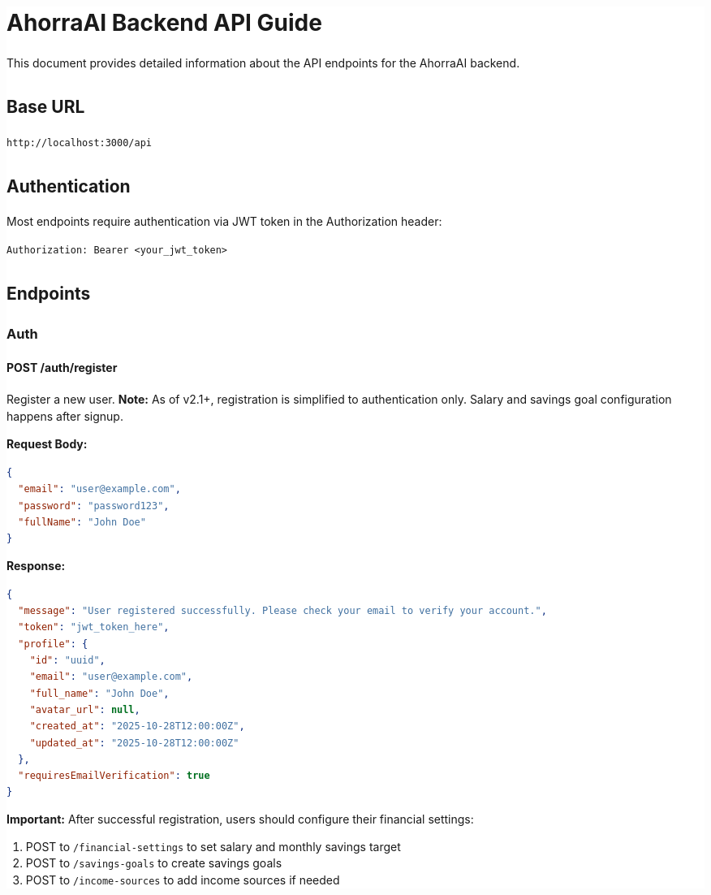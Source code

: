 # AhorraAI Backend API Guide

This document provides detailed information about the API endpoints for the AhorraAI backend.

## Base URL

`http://localhost:3000/api`

## Authentication

Most endpoints require authentication via JWT token in the Authorization header:

```
Authorization: Bearer <your_jwt_token>
```

## Endpoints

### Auth

#### POST /auth/register
Register a new user. **Note:** As of v2.1+, registration is simplified to authentication only. Salary and savings goal configuration happens after signup.

**Request Body:**
```json
{
  "email": "user@example.com",
  "password": "password123",
  "fullName": "John Doe"
}
```

**Response:**
```json
{
  "message": "User registered successfully. Please check your email to verify your account.",
  "token": "jwt_token_here",
  "profile": {
    "id": "uuid",
    "email": "user@example.com",
    "full_name": "John Doe",
    "avatar_url": null,
    "created_at": "2025-10-28T12:00:00Z",
    "updated_at": "2025-10-28T12:00:00Z"
  },
  "requiresEmailVerification": true
}
```

**Important:** After successful registration, users should configure their financial settings:
1. POST to `/financial-settings` to set salary and monthly savings target
2. POST to `/savings-goals` to create savings goals
3. POST to `/income-sources` to add income sources if needed

